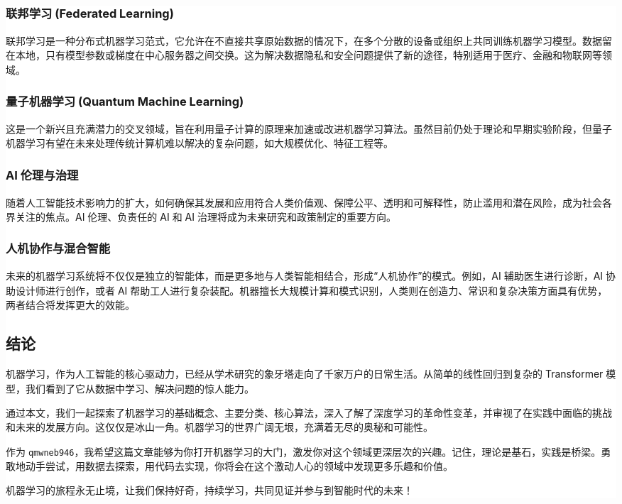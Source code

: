 ### 联邦学习 (Federated Learning)

联邦学习是一种分布式机器学习范式，它允许在不直接共享原始数据的情况下，在多个分散的设备或组织上共同训练机器学习模型。数据留在本地，只有模型参数或梯度在中心服务器之间交换。这为解决数据隐私和安全问题提供了新的途径，特别适用于医疗、金融和物联网等领域。

### 量子机器学习 (Quantum Machine Learning)

这是一个新兴且充满潜力的交叉领域，旨在利用量子计算的原理来加速或改进机器学习算法。虽然目前仍处于理论和早期实验阶段，但量子机器学习有望在未来处理传统计算机难以解决的复杂问题，如大规模优化、特征工程等。

### AI 伦理与治理

随着人工智能技术影响力的扩大，如何确保其发展和应用符合人类价值观、保障公平、透明和可解释性，防止滥用和潜在风险，成为社会各界关注的焦点。AI 伦理、负责任的 AI 和 AI 治理将成为未来研究和政策制定的重要方向。

### 人机协作与混合智能

未来的机器学习系统将不仅仅是独立的智能体，而是更多地与人类智能相结合，形成“人机协作”的模式。例如，AI 辅助医生进行诊断，AI 协助设计师进行创作，或者 AI 帮助工人进行复杂装配。机器擅长大规模计算和模式识别，人类则在创造力、常识和复杂决策方面具有优势，两者结合将发挥更大的效能。

## 结论

机器学习，作为人工智能的核心驱动力，已经从学术研究的象牙塔走向了千家万户的日常生活。从简单的线性回归到复杂的 Transformer 模型，我们看到了它从数据中学习、解决问题的惊人能力。

通过本文，我们一起探索了机器学习的基础概念、主要分类、核心算法，深入了解了深度学习的革命性变革，并审视了在实践中面临的挑战和未来的发展方向。这仅仅是冰山一角。机器学习的世界广阔无垠，充满着无尽的奥秘和可能性。

作为 `qmwneb946`，我希望这篇文章能够为你打开机器学习的大门，激发你对这个领域更深层次的兴趣。记住，理论是基石，实践是桥梁。勇敢地动手尝试，用数据去探索，用代码去实现，你将会在这个激动人心的领域中发现更多乐趣和价值。

机器学习的旅程永无止境，让我们保持好奇，持续学习，共同见证并参与到智能时代的未来！